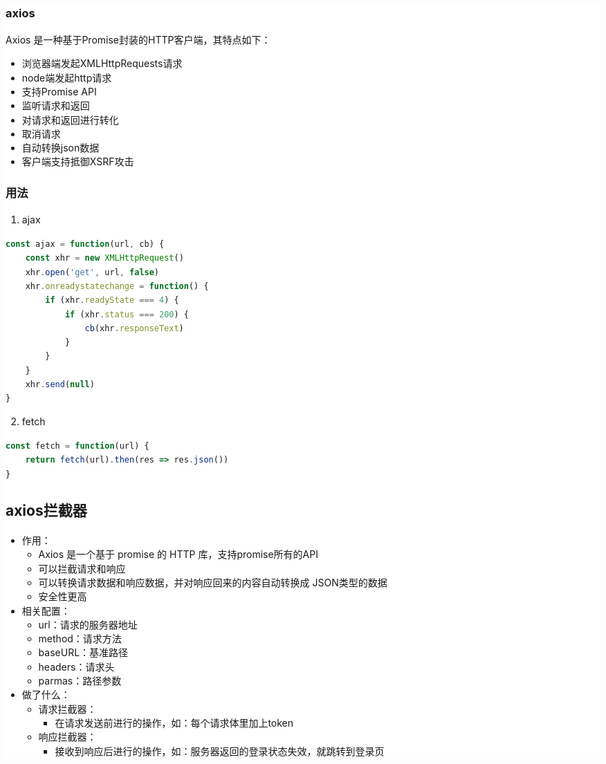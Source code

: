 ### axios

Axios 是一种基于Promise封装的HTTP客户端，其特点如下：

- 浏览器端发起XMLHttpRequests请求
- node端发起http请求
- 支持Promise API
- 监听请求和返回
- 对请求和返回进行转化
- 取消请求
- 自动转换json数据
- 客户端支持抵御XSRF攻击

### 用法

1. ajax

```js
const ajax = function(url, cb) {
    const xhr = new XMLHttpRequest()
    xhr.open('get', url, false)
    xhr.onreadystatechange = function() {
        if (xhr.readyState === 4) {
            if (xhr.status === 200) {
                cb(xhr.responseText)
            }
        }
    }
    xhr.send(null)
}
```

2. fetch

```js
const fetch = function(url) {
    return fetch(url).then(res => res.json())
}
```

## axios拦截器

- 作用：
  - Axios 是一个基于 promise 的 HTTP 库，支持promise所有的API
  - 可以拦截请求和响应
  - 可以转换请求数据和响应数据，并对响应回来的内容自动转换成 JSON类型的数据
  - 安全性更高
- 相关配置：
  - url：请求的服务器地址
  - method：请求方法
  - baseURL：基准路径
  - headers：请求头
  - parmas：路径参数
- 做了什么：
  - 请求拦截器：
    - 在请求发送前进行的操作，如：每个请求体里加上token
  - 响应拦截器：
    - 接收到响应后进行的操作，如：服务器返回的登录状态失效，就跳转到登录页
